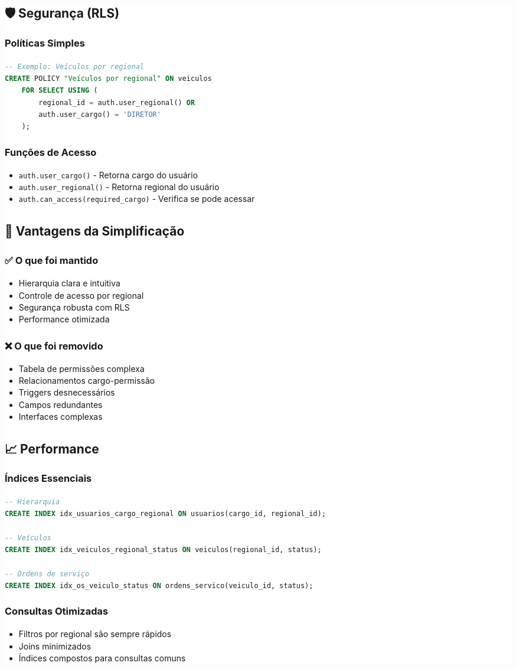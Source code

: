 ## 🛡️ Segurança (RLS)

### Políticas Simples
```sql
-- Exemplo: Veículos por regional
CREATE POLICY "Veículos por regional" ON veiculos
    FOR SELECT USING (
        regional_id = auth.user_regional() OR 
        auth.user_cargo() = 'DIRETOR'
    );
```

### Funções de Acesso
- `auth.user_cargo()` - Retorna cargo do usuário
- `auth.user_regional()` - Retorna regional do usuário
- `auth.can_access(required_cargo)` - Verifica se pode acessar

## 🚀 Vantagens da Simplificação

### ✅ O que foi mantido
- Hierarquia clara e intuitiva
- Controle de acesso por regional
- Segurança robusta com RLS
- Performance otimizada

### ❌ O que foi removido
- Tabela de permissões complexa
- Relacionamentos cargo-permissão
- Triggers desnecessários
- Campos redundantes
- Interfaces complexas

## 📈 Performance

### Índices Essenciais
```sql
-- Hierarquia
CREATE INDEX idx_usuarios_cargo_regional ON usuarios(cargo_id, regional_id);

-- Veículos
CREATE INDEX idx_veiculos_regional_status ON veiculos(regional_id, status);

-- Ordens de serviço
CREATE INDEX idx_os_veiculo_status ON ordens_servico(veiculo_id, status);
```

### Consultas Otimizadas
- Filtros por regional são sempre rápidos
- Joins minimizados
- Índices compostos para consultas comuns
